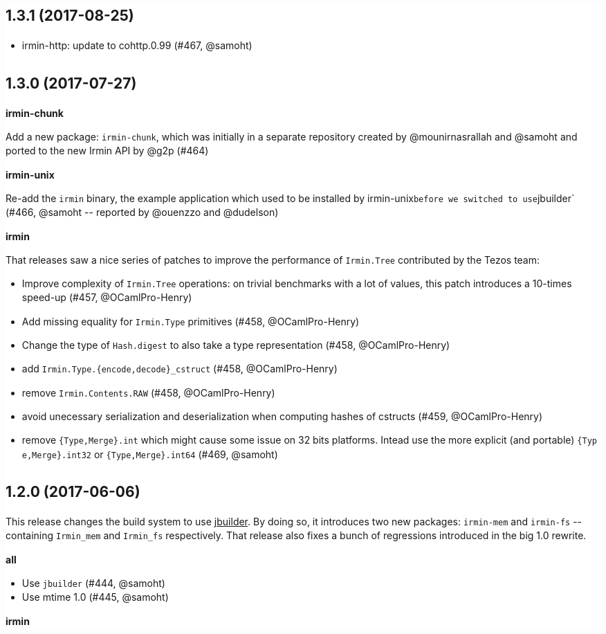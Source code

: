 ## 1.3.1 (2017-08-25)

- irmin-http: update to cohttp.0.99 (#467, @samoht)

## 1.3.0 (2017-07-27)

**irmin-chunk**

Add a new package: `irmin-chunk`, which was initially in a separate repository
created by @mounirnasrallah and @samoht and ported to the new Irmin API by
@g2p (#464)

**irmin-unix**

Re-add the `irmin` binary, the example application which used to be
installed by irmin-unix` before we switched to use `jbuilder`
(#466, @samoht -- reported by @ouenzzo and @dudelson)

**irmin**

That releases saw a nice series of patches to improve the performance of
`Irmin.Tree` contributed by the Tezos team:

- Improve complexity of `Irmin.Tree` operations: on trivial benchmarks with
  a lot of values, this patch introduces a 10-times speed-up
  (#457, @OCamlPro-Henry)

- Add missing equality for `Irmin.Type` primitives (#458, @OCamlPro-Henry)

- Change the type of `Hash.digest` to also take a type representation
  (#458, @OCamlPro-Henry)

- add `Irmin.Type.{encode,decode}_cstruct` (#458, @OCamlPro-Henry)

- remove `Irmin.Contents.RAW` (#458, @OCamlPro-Henry)

- avoid unecessary serialization and deserialization when computing hashes
  of cstructs (#459, @OCamlPro-Henry)

- remove `{Type,Merge}.int` which might cause some issue on 32 bits platforms.
  Intead use the more explicit (and portable) `{Type,Merge}.int32` or
  `{Type,Merge}.int64` (#469, @samoht)

## 1.2.0 (2017-06-06)

This release changes the build system to use
[jbuilder](https://github.com/janestreet/jbuilder). By doing so, it introduces
two new packages: `irmin-mem` and `irmin-fs` -- containing `Irmin_mem` and
`Irmin_fs` respectively. That release also fixes a bunch of regressions
introduced in the big 1.0 rewrite.

**all**

- Use `jbuilder` (#444, @samoht)
- Use mtime 1.0 (#445, @samoht)

**irmin**

